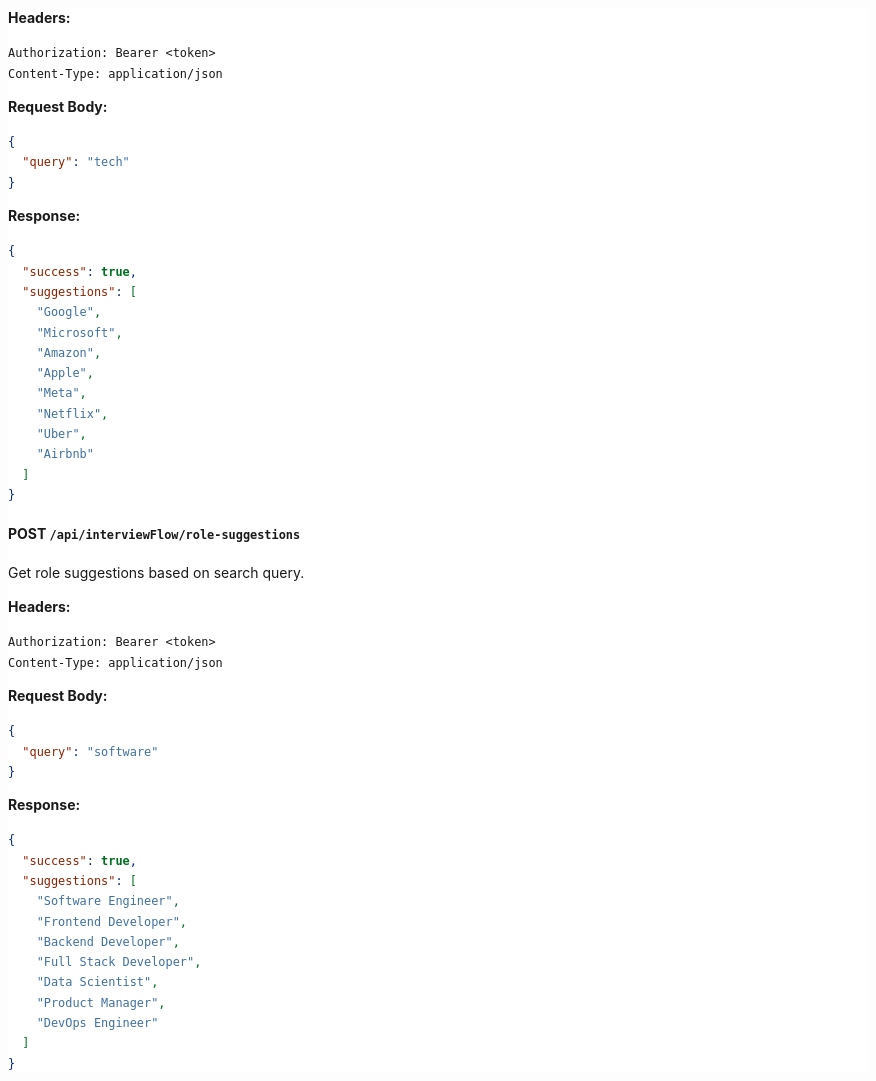 **Headers:**
```
Authorization: Bearer <token>
Content-Type: application/json
```

**Request Body:**
```json
{
  "query": "tech"
}
```

**Response:**
```json
{
  "success": true,
  "suggestions": [
    "Google",
    "Microsoft",
    "Amazon",
    "Apple",
    "Meta",
    "Netflix",
    "Uber",
    "Airbnb"
  ]
}
```

#### POST `/api/interviewFlow/role-suggestions`
Get role suggestions based on search query.

**Headers:**
```
Authorization: Bearer <token>
Content-Type: application/json
```

**Request Body:**
```json
{
  "query": "software"
}
```

**Response:**
```json
{
  "success": true,
  "suggestions": [
    "Software Engineer",
    "Frontend Developer",
    "Backend Developer",
    "Full Stack Developer",
    "Data Scientist",
    "Product Manager",
    "DevOps Engineer"
  ]
}
```
